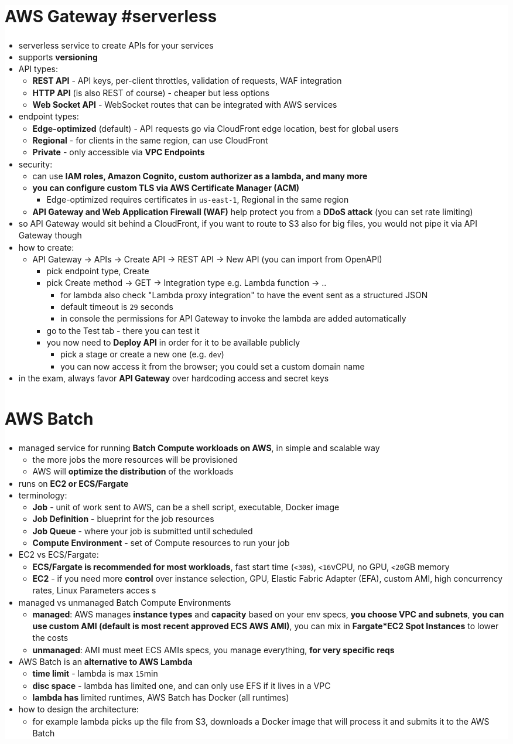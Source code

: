 # AWS Gateway #serverless
- serverless service to create APIs for your services
- supports **versioning**
- API types:
  - **REST API** - API keys, per-client throttles, validation of requests, WAF integration
  - **HTTP API** (is also REST of course) - cheaper but less options
  - **Web Socket API** - WebSocket routes that can be integrated with AWS services
- endpoint types:
  - **Edge-optimized** (default) - API requests go via CloudFront edge location, best for global users
  - **Regional** - for clients in the same region, can use CloudFront
  - **Private** - only accessible via **VPC Endpoints**
- security:
  - can use **IAM roles, Amazon Cognito, custom authorizer as a lambda, and many more**
  - **you can configure custom TLS via AWS Certificate Manager (ACM)** 
    - Edge-optimized requires certificates in `us-east-1`, Regional in the same region
  - **API Gateway and Web Application Firewall (WAF)** help protect you from a **DDoS attack** (you can set rate limiting)
- so API Gateway would sit behind a CloudFront, if you want to route to S3 also for big files, you would not pipe it via API Gateway though
- how to create:
  - API Gateway -> APIs -> Create API -> REST API -> New API (you can import from OpenAPI)
    - pick endpoint type, Create
    - pick Create method -> GET -> Integration type e.g. Lambda function -> ..
      - for lambda also check "Lambda proxy integration" to have the event sent as a structured JSON
      - default timeout is `29` seconds
      - in console the permissions for API Gateway to invoke the lambda are added automatically
    - go to the Test tab - there you can test it
    - you now need to **Deploy API** in order for it to be available publicly
      - pick a stage or create a new one (e.g. `dev`)
      - you can now access it from the browser; you could set a custom domain name
- in the exam, always favor **API Gateway** over hardcoding access and secret keys

# AWS Batch
- managed service for running **Batch Compute workloads on AWS**, in simple and scalable way
  - the more jobs the more resources will be provisioned
  - AWS will **optimize the distribution** of the workloads
- runs on **EC2 or ECS/Fargate**
- terminology:
  - **Job** - unit of work sent to AWS, can be a shell script, executable, Docker image
  - **Job Definition** - blueprint for the job resources
  - **Job Queue** - where your job is submitted until scheduled
  - **Compute Environment** - set of Compute resources to run your job
- EC2 vs ECS/Fargate:
  - **ECS/Fargate is recommended for most workloads**, fast start time (`<30`s), `<16`vCPU, no GPU, `<20`GB memory
  - **EC2** - if you need more **control** over instance selection, GPU, Elastic Fabric Adapter (EFA), custom AMI, high concurrency rates, Linux Parameters acces s
- managed vs unmanaged Batch Compute Environments
  - **managed**: AWS manages **instance types** and **capacity** based on your env specs, **you choose VPC and subnets**, **you can use custom AMI (default is most recent approved ECS AWS AMI)**, you can mix in **Fargate*EC2 Spot Instances** to lower the costs
  - **unmanaged**: AMI must meet ECS AMIs specs, you manage everything, **for very specific reqs**
- AWS Batch is an **alternative to AWS Lambda**
  - **time limit** - lambda is max `15`min
  - **disc space** - lambda has limited one, and can only use EFS if it lives in a VPC
  - **lambda has** limited runtimes, AWS Batch has Docker (all runtimes)
- how to design the architecture:
  - for example lambda picks up the file from S3, downloads a Docker image that will process it and submits it to the AWS Batch
